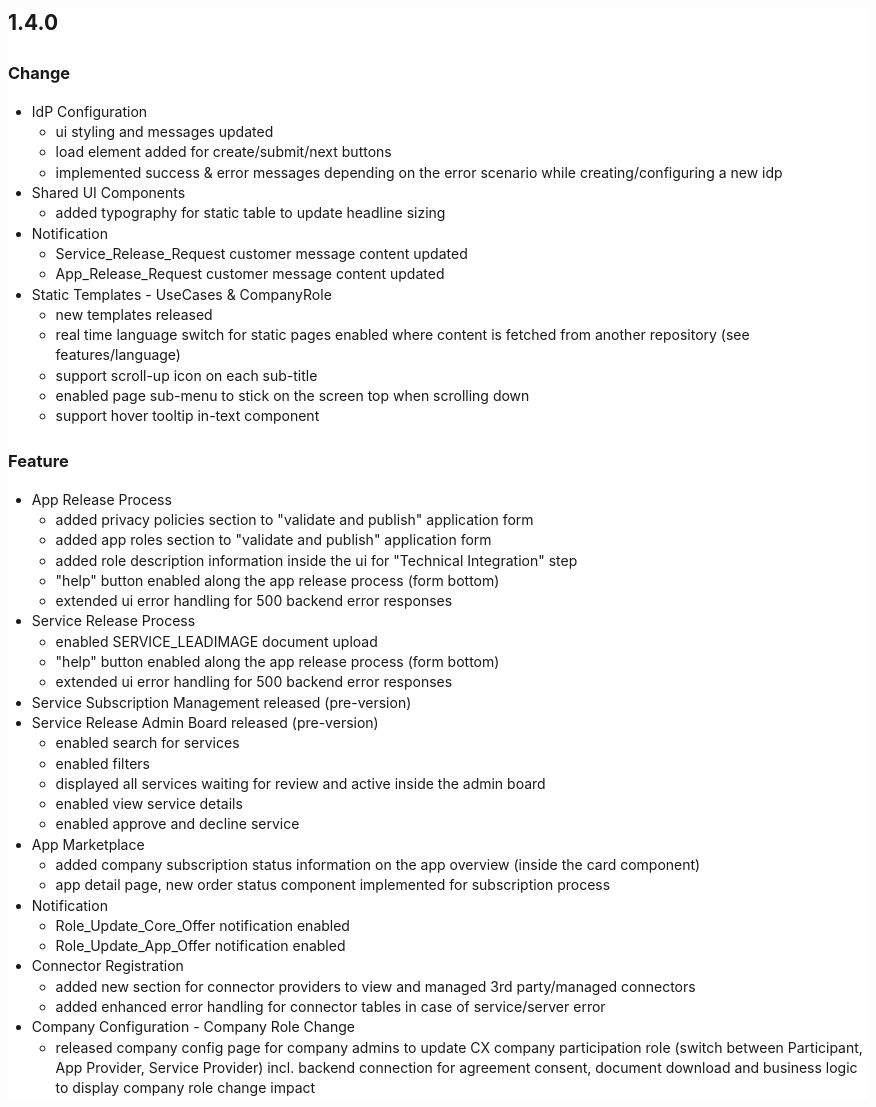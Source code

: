 ## 1.4.0

### Change

- IdP Configuration
  - ui styling and messages updated
  - load element added for create/submit/next buttons
  - implemented success & error messages depending on the error scenario while creating/configuring a new idp
- Shared UI Components
  - added typography for static table to update headline sizing
- Notification
  - Service_Release_Request customer message content updated
  - App_Release_Request customer message content updated
- Static Templates - UseCases & CompanyRole
  - new templates released
  - real time language switch for static pages enabled where content is fetched from another repository (see features/language)
  - support scroll-up icon on each sub-title
  - enabled page sub-menu to stick on the screen top when scrolling down
  - support hover tooltip in-text component

### Feature

- App Release Process
  - added privacy policies section to "validate and publish" application form
  - added app roles section to "validate and publish" application form
  - added role description information inside the ui for "Technical Integration" step
  - "help" button enabled along the app release process (form bottom)
  - extended ui error handling for 500 backend error responses
- Service Release Process
  - enabled SERVICE_LEADIMAGE document upload
  - "help" button enabled along the app release process (form bottom)
  - extended ui error handling for 500 backend error responses
- Service Subscription Management released (pre-version)
- Service Release Admin Board released (pre-version)
  - enabled search for services
  - enabled filters
  - displayed all services waiting for review and active inside the admin board
  - enabled view service details
  - enabled approve and decline service
- App Marketplace
  - added company subscription status information on the app overview (inside the card component)
  - app detail page, new order status component implemented for subscription process
- Notification
  - Role_Update_Core_Offer notification enabled
  - Role_Update_App_Offer notification enabled
- Connector Registration
  - added new section for connector providers to view and managed 3rd party/managed connectors
  - added enhanced error handling for connector tables in case of service/server error
- Company Configuration - Company Role Change
  - released company config page for company admins to update CX company participation role (switch between Participant, App Provider, Service Provider) incl. backend connection for agreement consent, document download and business logic to display company role change impact

